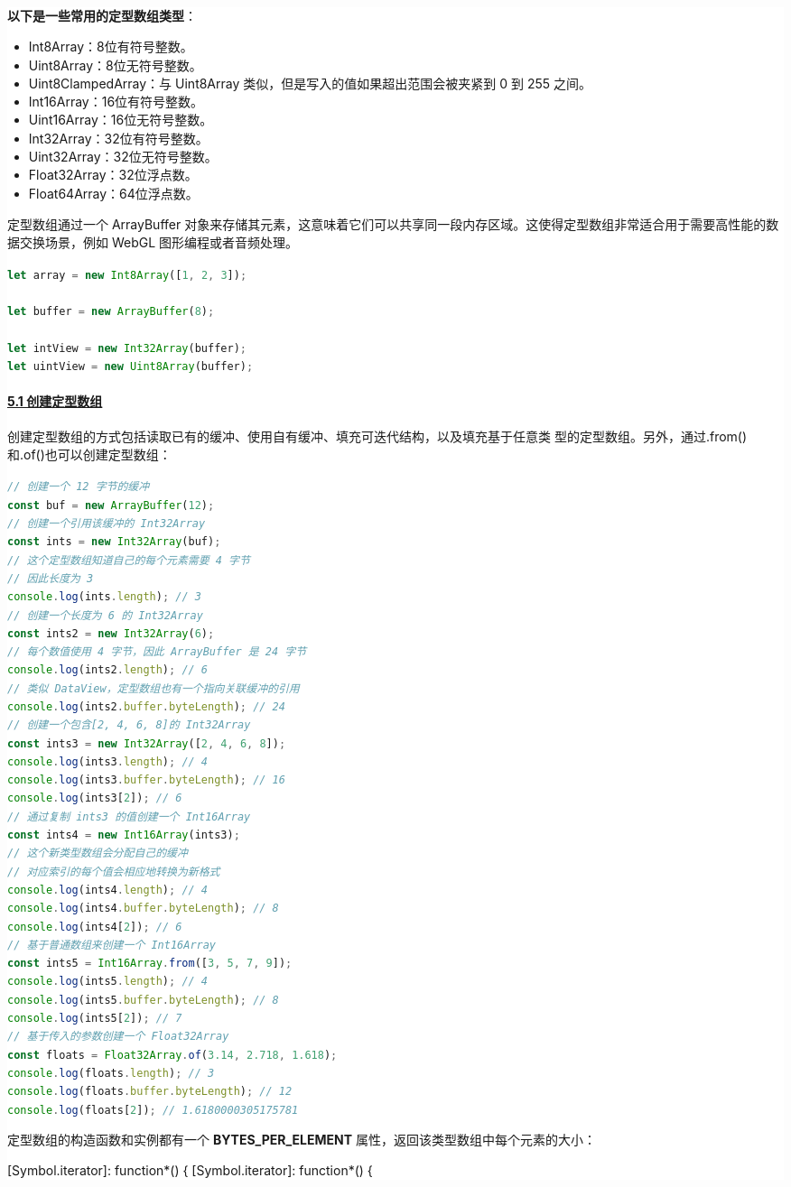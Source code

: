 **以下是一些常用的定型数组类型**：
* Int8Array：8位有符号整数。
* Uint8Array：8位无符号整数。
* Uint8ClampedArray：与 Uint8Array 类似，但是写入的值如果超出范围会被夹紧到 0 到 255 之间。
* Int16Array：16位有符号整数。
* Uint16Array：16位无符号整数。
* Int32Array：32位有符号整数。
* Uint32Array：32位无符号整数。
* Float32Array：32位浮点数。
* Float64Array：64位浮点数。

定型数组通过一个 ArrayBuffer 对象来存储其元素，这意味着它们可以共享同一段内存区域。这使得定型数组非常适合用于需要高性能的数据交换场景，例如 WebGL 图形编程或者音频处理。

```javascript
let array = new Int8Array([1, 2, 3]);

let buffer = new ArrayBuffer(8);

let intView = new Int32Array(buffer);
let uintView = new Uint8Array(buffer);
```

#### [5.1 创建定型数组](#)
创建定型数组的方式包括读取已有的缓冲、使用自有缓冲、填充可迭代结构，以及填充基于任意类
型的定型数组。另外，通过<ElementType>.from()和<ElementType>.of()也可以创建定型数组：

```javascript
// 创建一个 12 字节的缓冲
const buf = new ArrayBuffer(12);
// 创建一个引用该缓冲的 Int32Array
const ints = new Int32Array(buf);
// 这个定型数组知道自己的每个元素需要 4 字节
// 因此长度为 3
console.log(ints.length); // 3 
// 创建一个长度为 6 的 Int32Array
const ints2 = new Int32Array(6);
// 每个数值使用 4 字节，因此 ArrayBuffer 是 24 字节
console.log(ints2.length); // 6
// 类似 DataView，定型数组也有一个指向关联缓冲的引用
console.log(ints2.buffer.byteLength); // 24
// 创建一个包含[2, 4, 6, 8]的 Int32Array
const ints3 = new Int32Array([2, 4, 6, 8]);
console.log(ints3.length); // 4
console.log(ints3.buffer.byteLength); // 16
console.log(ints3[2]); // 6
// 通过复制 ints3 的值创建一个 Int16Array
const ints4 = new Int16Array(ints3);
// 这个新类型数组会分配自己的缓冲
// 对应索引的每个值会相应地转换为新格式
console.log(ints4.length); // 4
console.log(ints4.buffer.byteLength); // 8
console.log(ints4[2]); // 6
// 基于普通数组来创建一个 Int16Array
const ints5 = Int16Array.from([3, 5, 7, 9]);
console.log(ints5.length); // 4
console.log(ints5.buffer.byteLength); // 8
console.log(ints5[2]); // 7
// 基于传入的参数创建一个 Float32Array
const floats = Float32Array.of(3.14, 2.718, 1.618);
console.log(floats.length); // 3
console.log(floats.buffer.byteLength); // 12
console.log(floats[2]); // 1.6180000305175781 
```
定型数组的构造函数和实例都有一个 **BYTES_PER_ELEMENT** 属性，返回该类型数组中每个元素的大小：


  [Symbol.iterator]: function*() {
 [Symbol.iterator]: function*() {